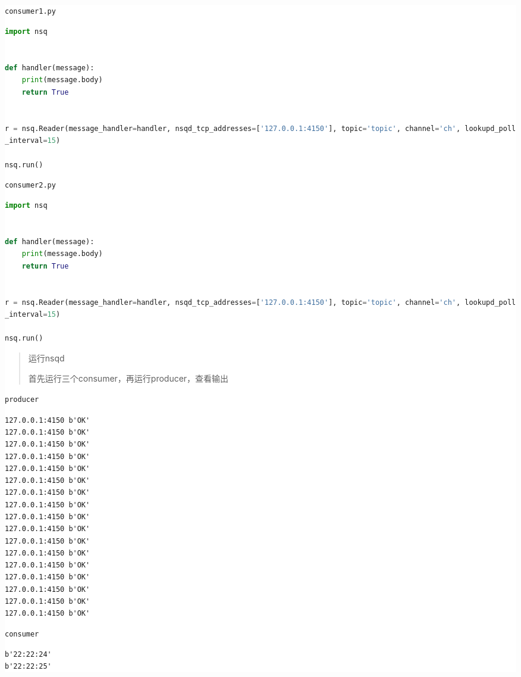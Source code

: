 ```consumer1.py```

```python
import nsq


def handler(message):
    print(message.body)
    return True


r = nsq.Reader(message_handler=handler, nsqd_tcp_addresses=['127.0.0.1:4150'], topic='topic', channel='ch', lookupd_poll_interval=15)

nsq.run()

```

```consumer2.py```

```python
import nsq


def handler(message):
    print(message.body)
    return True


r = nsq.Reader(message_handler=handler, nsqd_tcp_addresses=['127.0.0.1:4150'], topic='topic', channel='ch', lookupd_poll_interval=15)

nsq.run()

```

> 运行nsqd
>
> 首先运行三个consumer，再运行producer，查看输出

```producer```

```
127.0.0.1:4150 b'OK'
127.0.0.1:4150 b'OK'
127.0.0.1:4150 b'OK'
127.0.0.1:4150 b'OK'
127.0.0.1:4150 b'OK'
127.0.0.1:4150 b'OK'
127.0.0.1:4150 b'OK'
127.0.0.1:4150 b'OK'
127.0.0.1:4150 b'OK'
127.0.0.1:4150 b'OK'
127.0.0.1:4150 b'OK'
127.0.0.1:4150 b'OK'
127.0.0.1:4150 b'OK'
127.0.0.1:4150 b'OK'
127.0.0.1:4150 b'OK'
127.0.0.1:4150 b'OK'
127.0.0.1:4150 b'OK'
```

```consumer```

```
b'22:22:24'
b'22:22:25'